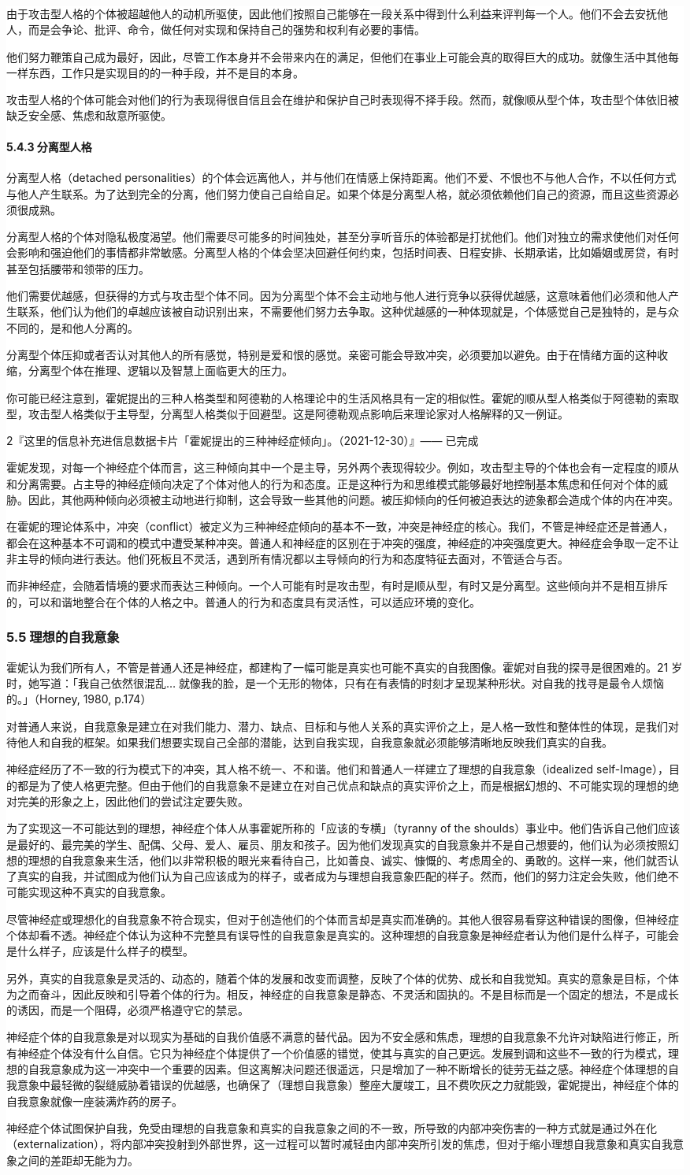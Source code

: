 由于攻击型人格的个体被超越他人的动机所驱使，因此他们按照自己能够在一段关系中得到什么利益来评判每一个人。他们不会去安抚他人，而是会争论、批评、命令，做任何对实现和保持自己的强势和权利有必要的事情。

他们努力鞭策自己成为最好，因此，尽管工作本身并不会带来内在的满足，但他们在事业上可能会真的取得巨大的成功。就像生活中其他每一样东西，工作只是实现目的的一种手段，并不是目的本身。

攻击型人格的个体可能会对他们的行为表现得很自信且会在维护和保护自己时表现得不择手段。然而，就像顺从型个体，攻击型个体依旧被缺乏安全感、焦虑和敌意所驱使。

#### 5.4.3 分离型人格

分离型人格（detached personalities）的个体会远离他人，并与他们在情感上保持距离。他们不爱、不恨也不与他人合作，不以任何方式与他人产生联系。为了达到完全的分离，他们努力使自己自给自足。如果个体是分离型人格，就必须依赖他们自己的资源，而且这些资源必须很成熟。

分离型人格的个体对隐私极度渴望。他们需要尽可能多的时间独处，甚至分享听音乐的体验都是打扰他们。他们对独立的需求使他们对任何会影响和强迫他们的事情都非常敏感。分离型人格的个体会坚决回避任何约束，包括时间表、日程安排、长期承诺，比如婚姻或房贷，有时甚至包括腰带和领带的压力。

他们需要优越感，但获得的方式与攻击型个体不同。因为分离型个体不会主动地与他人进行竞争以获得优越感，这意味着他们必须和他人产生联系，他们认为他们的卓越应该被自动识别出来，不需要他们努力去争取。这种优越感的一种体现就是，个体感觉自己是独特的，是与众不同的，是和他人分离的。

分离型个体压抑或者否认对其他人的所有感觉，特别是爱和恨的感觉。亲密可能会导致冲突，必须要加以避免。由于在情绪方面的这种收缩，分离型个体在推理、逻辑以及智慧上面临更大的压力。

你可能已经注意到，霍妮提出的三种人格类型和阿德勒的人格理论中的生活风格具有一定的相似性。霍妮的顺从型人格类似于阿德勒的索取型，攻击型人格类似于主导型，分离型人格类似于回避型。这是阿德勒观点影响后来理论家对人格解释的又一例证。

2『这里的信息补充进信息数据卡片「霍妮提出的三种神经症倾向」。（2021-12-30）』—— 已完成

霍妮发现，对每一个神经症个体而言，这三种倾向其中一个是主导，另外两个表现得较少。例如，攻击型主导的个体也会有一定程度的顺从和分离需要。占主导的神经症倾向决定了个体对他人的行为和态度。正是这种行为和思维模式能够最好地控制基本焦虑和任何对个体的威胁。因此，其他两种倾向必须被主动地进行抑制，这会导致一些其他的问题。被压抑倾向的任何被迫表达的迹象都会造成个体的内在冲突。

在霍妮的理论体系中，冲突（conflict）被定义为三种神经症倾向的基本不一致，冲突是神经症的核心。我们，不管是神经症还是普通人，都会在这种基本不可调和的模式中遭受某种冲突。普通人和神经症的区别在于冲突的强度，神经症的冲突强度更大。神经症会争取一定不让非主导的倾向进行表达。他们死板且不灵活，遇到所有情况都以主导倾向的行为和态度特征去面对，不管适合与否。

而非神经症，会随着情境的要求而表达三种倾向。一个人可能有时是攻击型，有时是顺从型，有时又是分离型。这些倾向并不是相互排斥的，可以和谐地整合在个体的人格之中。普通人的行为和态度具有灵活性，可以适应环境的变化。

### 5.5 理想的自我意象

霍妮认为我们所有人，不管是普通人还是神经症，都建构了一幅可能是真实也可能不真实的自我图像。霍妮对自我的探寻是很困难的。21 岁时，她写道：「我自己依然很混乱… 就像我的脸，是一个无形的物体，只有在有表情的时刻才呈现某种形状。对自我的找寻是最令人烦恼的。」（Horney, 1980, p.174）

对普通人来说，自我意象是建立在对我们能力、潜力、缺点、目标和与他人关系的真实评价之上，是人格一致性和整体性的体现，是我们对待他人和自我的框架。如果我们想要实现自己全部的潜能，达到自我实现，自我意象就必须能够清晰地反映我们真实的自我。

神经症经历了不一致的行为模式下的冲突，其人格不统一、不和谐。他们和普通人一样建立了理想的自我意象（idealized self-Image），目的都是为了使人格更完整。但由于他们的自我意象不是建立在对自己优点和缺点的真实评价之上，而是根据幻想的、不可能实现的理想的绝对完美的形象之上，因此他们的尝试注定要失败。

为了实现这一不可能达到的理想，神经症个体人从事霍妮所称的「应该的专横」（tyranny of the shoulds）事业中。他们告诉自己他们应该是最好的、最完美的学生、配偶、父母、爱人、雇员、朋友和孩子。因为他们发现真实的自我意象并不是自己想要的，他们认为必须按照幻想的理想的自我意象来生活，他们以非常积极的眼光来看待自己，比如善良、诚实、慷慨的、考虑周全的、勇敢的。这样一来，他们就否认了真实的自我，并试图成为他们认为自己应该成为的样子，或者成为与理想自我意象匹配的样子。然而，他们的努力注定会失败，他们绝不可能实现这种不真实的自我意象。

尽管神经症或理想化的自我意象不符合现实，但对于创造他们的个体而言却是真实而准确的。其他人很容易看穿这种错误的图像，但神经症个体却看不透。神经症个体认为这种不完整具有误导性的自我意象是真实的。这种理想的自我意象是神经症者认为他们是什么样子，可能会是什么样子，应该是什么样子的模型。

另外，真实的自我意象是灵活的、动态的，随着个体的发展和改变而调整，反映了个体的优势、成长和自我觉知。真实的意象是目标，个体为之而奋斗，因此反映和引导着个体的行为。相反，神经症的自我意象是静态、不灵活和固执的。不是目标而是一个固定的想法，不是成长的诱因，而是一个阻碍，必须严格遵守它的禁忌。

神经症个体的自我意象是对以现实为基础的自我价值感不满意的替代品。因为不安全感和焦虑，理想的自我意象不允许对缺陷进行修正，所有神经症个体没有什么自信。它只为神经症个体提供了一个价值感的错觉，使其与真实的自己更远。发展到调和这些不一致的行为模式，理想的自我意象成为这一冲突中一个重要的因素。但这离解决问题还很遥远，只是增加了一种不断增长的徒劳无益之感。神经症个体理想的自我意象中最轻微的裂缝威胁着错误的优越感，也确保了（理想自我意象）整座大厦竣工，且不费吹灰之力就能毁，霍妮提出，神经症个体的自我意象就像一座装满炸药的房子。

神经症个体试图保护自我，免受由理想的自我意象和真实的自我意象之间的不一致，所导致的内部冲突伤害的一种方式就是通过外在化（externalization），将内部冲突投射到外部世界，这一过程可以暂时减轻由内部冲突所引发的焦虑，但对于缩小理想自我意象和真实自我意象之间的差距却无能为力。
